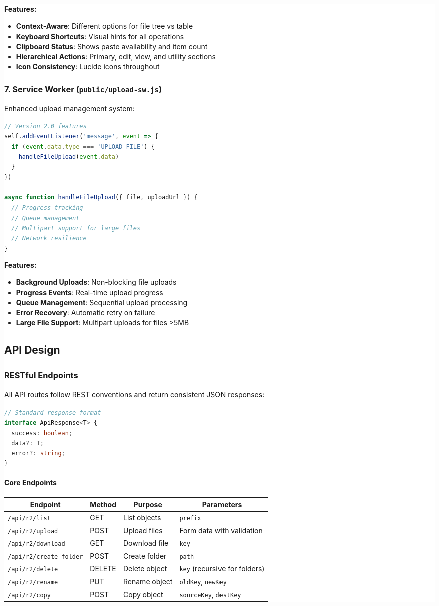 **Features:**
- **Context-Aware**: Different options for file tree vs table
- **Keyboard Shortcuts**: Visual hints for all operations
- **Clipboard Status**: Shows paste availability and item count
- **Hierarchical Actions**: Primary, edit, view, and utility sections
- **Icon Consistency**: Lucide icons throughout

### 7. Service Worker (`public/upload-sw.js`)

Enhanced upload management system:

```javascript
// Version 2.0 features
self.addEventListener('message', event => {
  if (event.data.type === 'UPLOAD_FILE') {
    handleFileUpload(event.data)
  }
})

async function handleFileUpload({ file, uploadUrl }) {
  // Progress tracking
  // Queue management
  // Multipart support for large files
  // Network resilience
}
```

**Features:**
- **Background Uploads**: Non-blocking file uploads
- **Progress Events**: Real-time upload progress
- **Queue Management**: Sequential upload processing
- **Error Recovery**: Automatic retry on failure
- **Large File Support**: Multipart uploads for files >5MB

## API Design

### RESTful Endpoints

All API routes follow REST conventions and return consistent JSON responses:

```typescript
// Standard response format
interface ApiResponse<T> {
  success: boolean;
  data?: T;
  error?: string;
}
```

#### Core Endpoints

| Endpoint | Method | Purpose | Parameters |
|----------|--------|---------|------------|
| `/api/r2/list` | GET | List objects | `prefix` |
| `/api/r2/upload` | POST | Upload files | Form data with validation |
| `/api/r2/download` | GET | Download file | `key` |
| `/api/r2/create-folder` | POST | Create folder | `path` |
| `/api/r2/delete` | DELETE | Delete object | `key` (recursive for folders) |
| `/api/r2/rename` | PUT | Rename object | `oldKey`, `newKey` |
| `/api/r2/copy` | POST | Copy object | `sourceKey`, `destKey` |